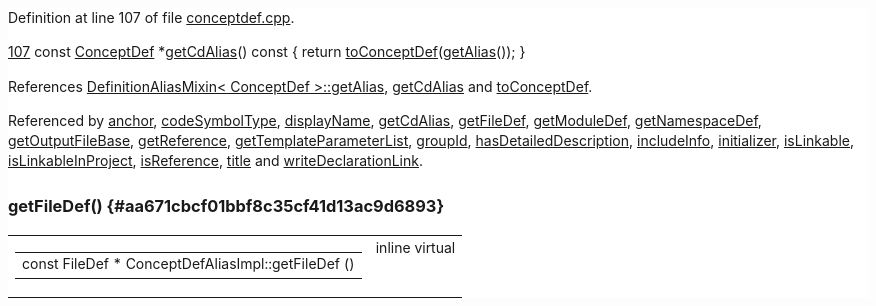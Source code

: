 

<p>Definition at line 107 of file <a href="/web-doxygen/docs/api/files/src/conceptdef-cpp">conceptdef.cpp</a>.</p>


<div class="doxyProgramListing">

<div class="doxyCodeLine"><span class="doxyLineNumber"><a href="#ab1feaee394182b5b6c31dc504e2bdd88">107</a></span><span class="doxyLineContent"><span class="doxyHighlight">    const <a href="/web-doxygen/docs/api/classes/conceptdef">ConceptDef</a> *<a href="#ab1feaee394182b5b6c31dc504e2bdd88">getCdAlias</a>()</span><span class="doxyHighlightKeyword"> const </span><span class="doxyHighlight">{ </span><span class="doxyHighlightKeywordFlow">return</span><span class="doxyHighlight"> <a href="/web-doxygen/docs/api/files/src/conceptdef-cpp/#a8aca54b155c35ee664b836f60a6f3af3">toConceptDef</a>(<a href="/web-doxygen/docs/api/classes/definitionaliasmixin/#a69970921105b4e7d6aebca0b297a9393">getAlias</a>()); }</span></span></div>

</div>


<p>References <a href="/web-doxygen/docs/api/classes/definitionaliasmixin/#a69970921105b4e7d6aebca0b297a9393">DefinitionAliasMixin&lt; ConceptDef &gt;::getAlias</a>, <a href="#ab1feaee394182b5b6c31dc504e2bdd88">getCdAlias</a> and <a href="/web-doxygen/docs/api/files/src/conceptdef-cpp/#a8aca54b155c35ee664b836f60a6f3af3">toConceptDef</a>.</p>


<p>Referenced by <a href="#a3fd09c405fe01ce70bb3a99cf730868f">anchor</a>, <a href="#a7ab7913e0417208a4910c69c5f4fbbb4">codeSymbolType</a>, <a href="#a643c0701173303e22e01d600aee2d119">displayName</a>, <a href="#ab1feaee394182b5b6c31dc504e2bdd88">getCdAlias</a>, <a href="#aa671cbcf01bbf8c35cf41d13ac9d6893">getFileDef</a>, <a href="#a522e825388ef007a54952f47999dc4f1">getModuleDef</a>, <a href="#a431f10112903420524c8ed80e3977b75">getNamespaceDef</a>, <a href="#a2568c49778e6417b9bfd729faecbd8b3">getOutputFileBase</a>, <a href="#ada336bffb7556bec4919c4e22b61b5a9">getReference</a>, <a href="#a9671c75fea49e1cbf0d24f70cfdb5649">getTemplateParameterList</a>, <a href="#a62b03a6340cf9cba13660cd2ee4f788c">groupId</a>, <a href="#a779cb6cecef73ed77f3753ab2d5133ca">hasDetailedDescription</a>, <a href="#a748463776e82566bf28a107112c91906">includeInfo</a>, <a href="#a6e1277dac905c15297702f979b78f424">initializer</a>, <a href="#a56cd612dd2c4890a7ef6ebbf60eb4958">isLinkable</a>, <a href="#a63e173702a3ebb1504dadf4cd8441357">isLinkableInProject</a>, <a href="#af22bbabcd73b75d167a3fbc50374a0ea">isReference</a>, <a href="#ac743fbe417cb5acf1f79e6369f357720">title</a> and <a href="#aa2734a1141fc21435d070d167ac98048">writeDeclarationLink</a>.</p>

</div>
</div>

### getFileDef() {#aa671cbcf01bbf8c35cf41d13ac9d6893}

<div class="doxyMemberItem">
<div class="doxyMemberProto">
<table class="doxyMemberLabels">
<tr class="doxyMemberLabels">
<td class="doxyMemberLabelsLeft">
<table class="doxyMemberName">
<tr>
<td class="doxyMemberName">const FileDef * ConceptDefAliasImpl::getFileDef ()</td>
</tr>
</table>
</td>
<td class="doxyMemberLabelsRight">
<span class="doxyMemberLabels">
<span class="doxyMemberLabel inline">inline</span>
<span class="doxyMemberLabel virtual">virtual</span>
</span>
</td>
</tr>
</table>
</div>
<div class="doxyMemberDoc">
